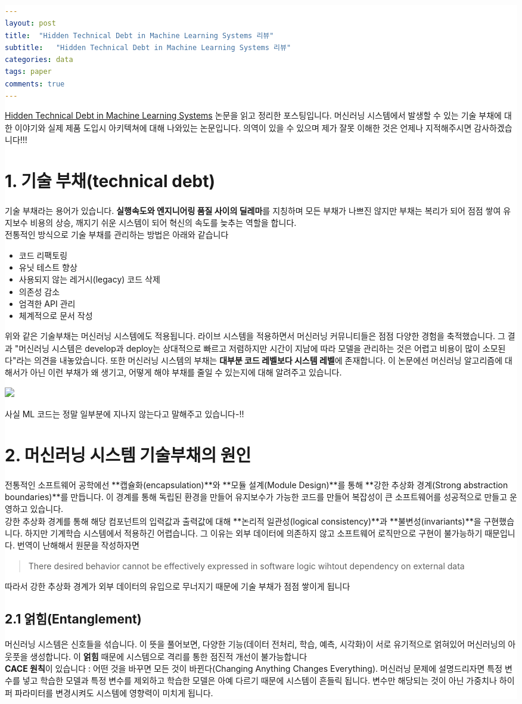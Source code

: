 ```yaml
---
layout: post
title:  "Hidden Technical Debt in Machine Learning Systems 리뷰"
subtitle:   "Hidden Technical Debt in Machine Learning Systems 리뷰"
categories: data
tags: paper
comments: true
---
```

[Hidden Technical Debt in Machine Learning Systems](https://papers.nips.cc/paper/5656-hidden-technical-debt-in-machine-learning-systems.pdf) 논문을 읽고 정리한 포스팅입니다. 머신러닝 시스템에서 발생할 수 있는 기술 부채에 대한 이야기와 실제 제품 도입시 아키텍쳐에 대해 나와있는 논문입니다. 의역이 있을 수 있으며 제가 잘못 이해한 것은 언제나 지적해주시면 감사하겠습니다!!!

# 1. 기술 부채(technical debt)

기술 부채라는 용어가 있습니다. **실행속도와 엔지니어링 품질 사이의 딜레마**를 지칭하며 모든 부채가 나쁘진 않지만 부채는 복리가 되어 점점 쌓여 유지보수 비용의 상승, 깨지기 쉬운 시스템이 되어 혁신의 속도를 늦추는 역할을 합니다.   
전통적인 방식으로 기술 부채를 관리하는 방법은 아래와 같습니다  

- 코드 리팩토링
- 유닛 테스트 향상
- 사용되지 않는 레거시(legacy) 코드 삭제
- 의존성 감소
- 엄격한 API 관리
- 체계적으로 문서 작성


위와 같은 기술부채는 머신러닝 시스템에도 적용됩니다. 라이브 시스템을 적용하면서 머신러닝 커뮤니티들은 점점 다양한 경험을 축적했습니다. 그 결과 "머신러닝 시스템은 develop과 deploy는 상대적으로 빠르고 저렴하지만 시간이 지남에 따라 모델을 관리하는 것은 어렵고 비용이 많이 소모된다"라는 의견을 내놓았습니다. 또한 머신러닝 시스템의 부채는 **대부분 코드 레벨보다 시스템 레벨**에 존재합니다. 이 논문에선 머신러닝 알고리즘에 대해서가 아닌 이런 부채가 왜 생기고, 어떻게 해야 부채를 줄일 수 있는지에 대해 알려주고 있습니다. 

<img src="https://pbs.twimg.com/media/C6dPTCZVUAAK7ol.jpg">

사실 ML 코드는 정말 일부분에 지나지 않는다고 말해주고 있습니다-!!

# 2. 머신러닝 시스템 기술부채의 원인

전통적인 소프트웨어 공학에선 **캡슐화(encapsulation)**와 **모듈 설계(Module Design)**를 통해 **강한 추상화 경계(Strong abstraction boundaries)**를 만듭니다. 이 경계를 통해 독립된 환경을 만들어 유지보수가 가능한 코드를 만들어 복잡성이 큰 소프트웨어를 성공적으로 만들고 운영하고 있습니다.  
강한 추상화 경계를 통해 해당 컴포넌트의 입력값과 출력값에 대해 **논리적 일관성(logical consistency)**과 **불변성(invariants)**을 구현했습니다. 하지만 기계학습 시스템에서 적용하긴 어렵습니다. 그 이유는 외부 데이터에 의존하지 않고 소프트웨어 로직만으로 구현이 불가능하기 때문입니다. 번역이 난해해서 원문을 작성하자면
> There desired behavior cannot be effectively expressed in software logic wihtout dependency on external data

따라서 강한 추상화 경계가 외부 데이터의 유입으로 무너지기 때문에 기술 부채가 점점 쌓이게 됩니다  

## 2.1 얽힘(Entanglement)
머신러닝 시스템은 신호들을 섞습니다. 이 뜻을 풀어보면, 다양한 기능(데이터 전처리, 학습, 예측, 시각화)이 서로 유기적으로 얽혀있어 머신러닝의 아웃풋을 생성합니다. 이 **얽힘** 때문에 시스템으로 격리를 통한 점진적 개선이 불가능합니다  
**CACE 원칙**이 있습니다 : 어떤 것을 바꾸면 모든 것이 바뀐다(Changing Anything Changes Everything). 머신러닝 문제에 설명드리자면 특정 변수를 넣고 학습한 모델과 특정 변수를 제외하고 학습한 모델은 아예 다르기 때문에 시스템이 흔들릭 됩니다. 변수만 해당되는 것이 아닌 가중치나 하이퍼 파라미터를 변경시켜도 시스템에 영향력이 미치게 됩니다.   
